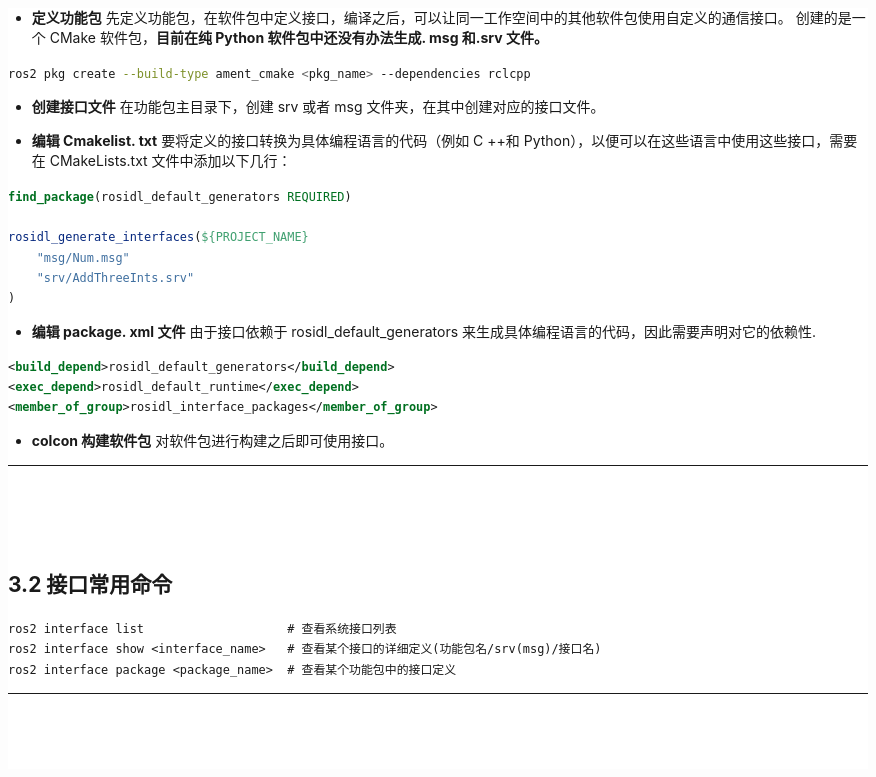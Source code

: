 - **定义功能包**
先定义功能包，在软件包中定义接口，编译之后，可以让同一工作空间中的其他软件包使用自定义的通信接口。
创建的是一个 CMake 软件包，**目前在纯 Python 软件包中还没有办法生成. msg 和.srv 文件。**
```bash
ros2 pkg create --build-type ament_cmake <pkg_name> --dependencies rclcpp
```

- **创建接口文件**
在功能包主目录下，创建 srv 或者 msg 文件夹，在其中创建对应的接口文件。

- **编辑 Cmakelist. txt**
要将定义的接口转换为具体编程语言的代码（例如 C ++和 Python），以便可以在这些语言中使用这些接口，需要在 CMakeLists.txt 文件中添加以下几行：
```cmake
find_package(rosidl_default_generators REQUIRED)

rosidl_generate_interfaces(${PROJECT_NAME}
	"msg/Num.msg"
	"srv/AddThreeInts.srv"
)
```

- **编辑 package. xml 文件**
由于接口依赖于 rosidl_default_generators 来生成具体编程语言的代码，因此需要声明对它的依赖性.
```xml
<build_depend>rosidl_default_generators</build_depend>
<exec_depend>rosidl_default_runtime</exec_depend>
<member_of_group>rosidl_interface_packages</member_of_group>
```

- **colcon 构建软件包**
对软件包进行构建之后即可使用接口。

---

<br/>

<br/>


<br/>


## 3.2 接口常用命令

```
ros2 interface list                    # 查看系统接口列表
ros2 interface show <interface_name>   # 查看某个接口的详细定义(功能包名/srv(msg)/接口名)
ros2 interface package <package_name>  # 查看某个功能包中的接口定义
```

---

<br/>


<br/>


<br/>
